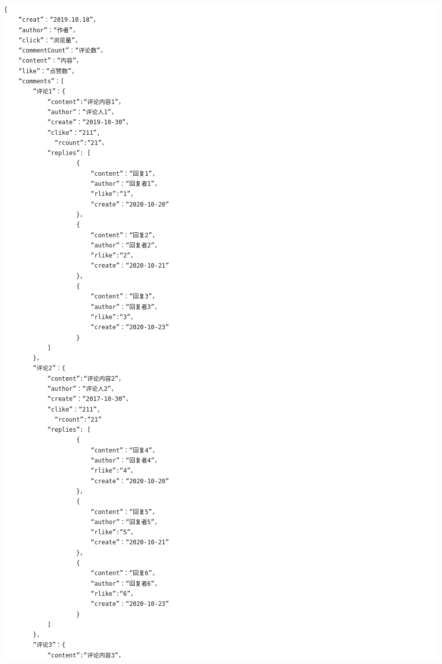 	{
		“creat”：“2019.10.18”，
		“author”：“作者”，
		“click”：“浏览量”，
		“commentCount”：“评论数”，
		“content”：“内容”，
		“like”：“点赞数”，
		“comments”：[
			“评论1”：{
				“content”:“评论内容1”，
				“author”：“评论人1”，
				“create”：“2019-10-30”，
				“clike”：“211”,
				  “rcount”:“21”，
				“replies”: [
						{
							“content”：“回复1”，
							“author”：“回复者1”，
							“rlike”:“1”，
							“create”：“2020-10-20”
						}，
						{
							“content”：“回复2”，
							“author”：“回复者2”，
							“rlike”:“2”，
							“create”：“2020-10-21”
						}，
						{
							“content”：“回复3”，
							“author”：“回复者3”，
							“rlike”:“3”，
							“create”：“2020-10-23”
						}
				]
			}，
			“评论2”：{
				“content”:“评论内容2”，
				“author”：“评论人2”，
				“create”：“2017-10-30”，
				“clike”：“211”,
				  “rcount”:“21”
				“replies”: [
						{
							“content”：“回复4”，
							“author”：“回复者4”，
							“rlike”:“4”，
							“create”：“2020-10-20”
						}，
						{
							“content”：“回复5”，
							“author”：“回复者5”，
							“rlike”:“5”，
							“create”：“2020-10-21”
						}，
						{
							“content”：“回复6”，
							“author”：“回复者6”，
							“rlike”:“6”，
							“create”：“2020-10-23”
						}
				]
			}，
			“评论3”：{
				“content”:“评论内容3”，